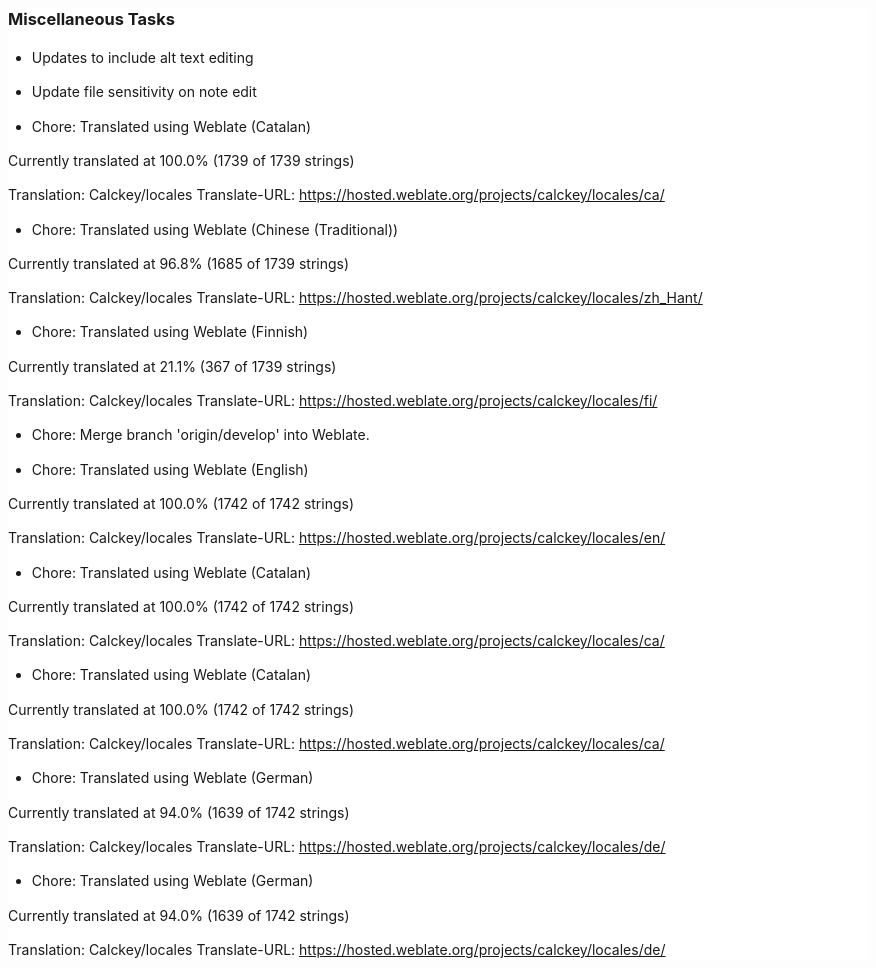 
### Miscellaneous Tasks

- Updates to include alt text editing

- Update file sensitivity on note edit

- Chore: Translated using Weblate (Catalan)

Currently translated at 100.0% (1739 of 1739 strings)

Translation: Calckey/locales
Translate-URL: https://hosted.weblate.org/projects/calckey/locales/ca/

- Chore: Translated using Weblate (Chinese (Traditional))

Currently translated at 96.8% (1685 of 1739 strings)

Translation: Calckey/locales
Translate-URL: https://hosted.weblate.org/projects/calckey/locales/zh_Hant/

- Chore: Translated using Weblate (Finnish)

Currently translated at 21.1% (367 of 1739 strings)

Translation: Calckey/locales
Translate-URL: https://hosted.weblate.org/projects/calckey/locales/fi/

- Chore: Merge branch 'origin/develop' into Weblate.

- Chore: Translated using Weblate (English)

Currently translated at 100.0% (1742 of 1742 strings)

Translation: Calckey/locales
Translate-URL: https://hosted.weblate.org/projects/calckey/locales/en/

- Chore: Translated using Weblate (Catalan)

Currently translated at 100.0% (1742 of 1742 strings)

Translation: Calckey/locales
Translate-URL: https://hosted.weblate.org/projects/calckey/locales/ca/

- Chore: Translated using Weblate (Catalan)

Currently translated at 100.0% (1742 of 1742 strings)

Translation: Calckey/locales
Translate-URL: https://hosted.weblate.org/projects/calckey/locales/ca/

- Chore: Translated using Weblate (German)

Currently translated at 94.0% (1639 of 1742 strings)

Translation: Calckey/locales
Translate-URL: https://hosted.weblate.org/projects/calckey/locales/de/

- Chore: Translated using Weblate (German)

Currently translated at 94.0% (1639 of 1742 strings)

Translation: Calckey/locales
Translate-URL: https://hosted.weblate.org/projects/calckey/locales/de/
